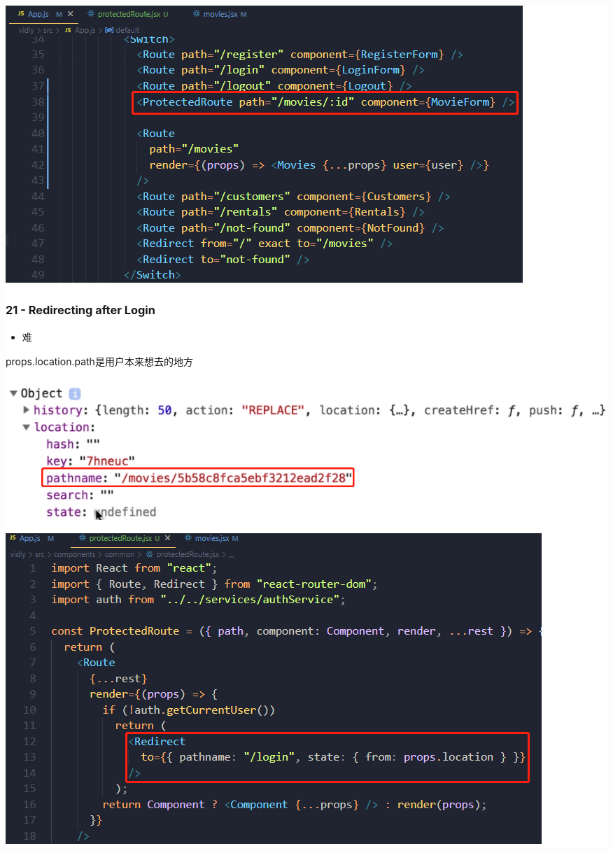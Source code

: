 ![image-20220322113720248](README.assets/image-20220322113720248.png)

### 21 - Redirecting after Login

- 难

props.location.path是用户本来想去的地方

![image-20220322114359179](README.assets/image-20220322114359179.png)

![image-20220322115114661](README.assets/image-20220322115114661.png)
